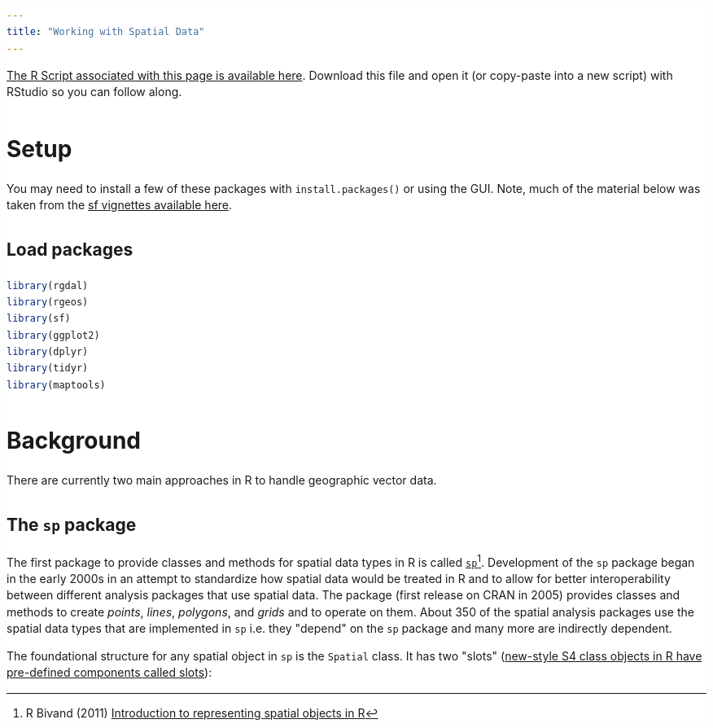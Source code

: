 ```yaml
---
title: "Working with Spatial Data"
---
```




<div>
<iframe src="04_assets/04_Presentation.html" width=100% height=400px></iframe>

[<i class="fa fa-file-code-o fa-3x" aria-hidden="true"></i> The R Script associated with this page is available here](scripts/04_Spatial_with_sf.R).  Download this file and open it (or copy-paste into a new script) with RStudio so you can follow along.  

# Setup

You may need to install a few of these packages with `install.packages()` or using the GUI. Note, much of the material below was taken from the [sf vignettes available here](https://cran.r-project.org/web/packages/sf/vignettes).

## Load packages

```r
library(rgdal)
library(rgeos)
library(sf)
library(ggplot2)
library(dplyr)
library(tidyr)
library(maptools)
```

# Background

There are currently two main approaches in R to handle geographic vector data. 

## The `sp` package

The first package to provide classes and methods for spatial data types in R is called [`sp`](https://cran.r-project.org/package=sp)[^1]. Development of the `sp` package began in the early 2000s in an attempt to standardize how spatial data would be treated in R and to allow for better interoperability between different analysis packages that use spatial data. The package (first release on CRAN in 2005) provides classes and methods to create _points_, _lines_, _polygons_, and _grids_ and to operate on them. About 350 of the spatial analysis packages use the spatial data types that are implemented in `sp` i.e. they "depend" on the `sp` package and many more are indirectly dependent.

[^1]: R Bivand (2011) [Introduction to representing spatial objects in R](http://geostat-course.org/system/files/monday_slides.pdf)


The foundational structure for any spatial object in `sp` is the `Spatial` class. It has two "slots" ([new-style S4 class objects in R have pre-defined components called slots](http://stackoverflow.com/a/4714080)):


[^2]: Coordinates should be of type double and will be promoted if not.
[^3]: E. Pebesma & R. Bivand (2016)[Spatial data in R: simple features and